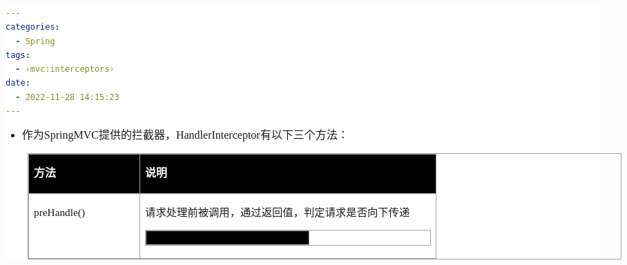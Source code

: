 ```yaml
---
categories:
  - Spring
tags:
  - ‹mvc:interceptors›
date:
  - 2022-11-28 14:15:23
---
```


<ul style="list-style-type:disc">
    <li><span style="font-size:12.0pt"><span style="font-family:&quot;Microsoft YaHei&quot;">作为</span></span><span
            style="font-size:12.0pt"><span style="font-family:&quot;Comic Sans MS&quot;">SpringMVC</span></span><span
            style="font-size:12.0pt"><span style="font-family:&quot;Microsoft YaHei&quot;">提供的拦截器，</span></span><span
            style="font-size:12.0pt"><span
                style="font-family:&quot;Comic Sans MS&quot;">HandlerInterceptor</span></span><span
            style="font-size:12.0pt"><span style="font-family:&quot;Microsoft YaHei&quot;">有以下三个方法：</span></span></li>
</ul>
<table summary="" cellspacing="0"
    style="border-collapse:collapse; border-color:#a3a3a3; border-style:solid; border-width:1px; margin-left:32px"
    class=" cke_show_border">
    <tbody>
        <tr>
            <td
                style="background-color:black; border-bottom:1px solid #a3a3a3; border-left:1px solid #a3a3a3; border-right:1px solid #a3a3a3; border-top:1px solid #a3a3a3; vertical-align:top; width:1.5215in">
                <p><span style="font-size:12.0pt"><span style="font-family:&quot;Microsoft YaHei&quot;"><span
                                style="color:white"><strong>方法</strong></span></span></span></p>
            </td>
            <td
                style="background-color:black; border-bottom:1px solid #a3a3a3; border-left:1px solid #a3a3a3; border-right:1px solid #a3a3a3; border-top:1px solid #a3a3a3; vertical-align:top; width:4.3104in">
                <p><span style="font-size:12.0pt"><span style="font-family:&quot;Microsoft YaHei&quot;"><span
                                style="color:white"><strong>说明</strong></span></span></span></p>
            </td>
        </tr>
        <tr>
            <td
                style="border-bottom:1px solid #a3a3a3; border-left:1px solid #a3a3a3; border-right:1px solid #a3a3a3; border-top:1px solid #a3a3a3; vertical-align:top; width:1.5215in">
                <p><span style="font-size:11.5pt"><span
                            style="font-family:&quot;Comic Sans MS&quot;">preHandle()</span></span></p>
            </td>
            <td
                style="border-bottom:1px solid #a3a3a3; border-left:1px solid #a3a3a3; border-right:1px solid #a3a3a3; border-top:1px solid #a3a3a3; vertical-align:top; width:4.3104in">
                <p><span style="font-size:11.5pt"><span
                            style="font-family:&quot;Microsoft YaHei&quot;">请求处理前被调用，通过返回值，判定请求是否向下传递</span></span></p>
                <table summary="" cellspacing="0"
                    style="border-collapse:collapse; border-color:#a3a3a3; border-style:solid; border-width:1px; "
                    class=" cke_show_border">
                    <tbody>
                        <tr>
                            <td
                                style="background-color:black; border-bottom:1px solid #a3a3a3; border-left:1px solid #a3a3a3; border-right:1px solid #a3a3a3; border-top:1px solid #a3a3a3; vertical-align:top; width:2.302in">
                                <p><span style="font-size:10.5pt"><span
                                            style="font-family:&quot;Microsoft YaHei&quot;"><span